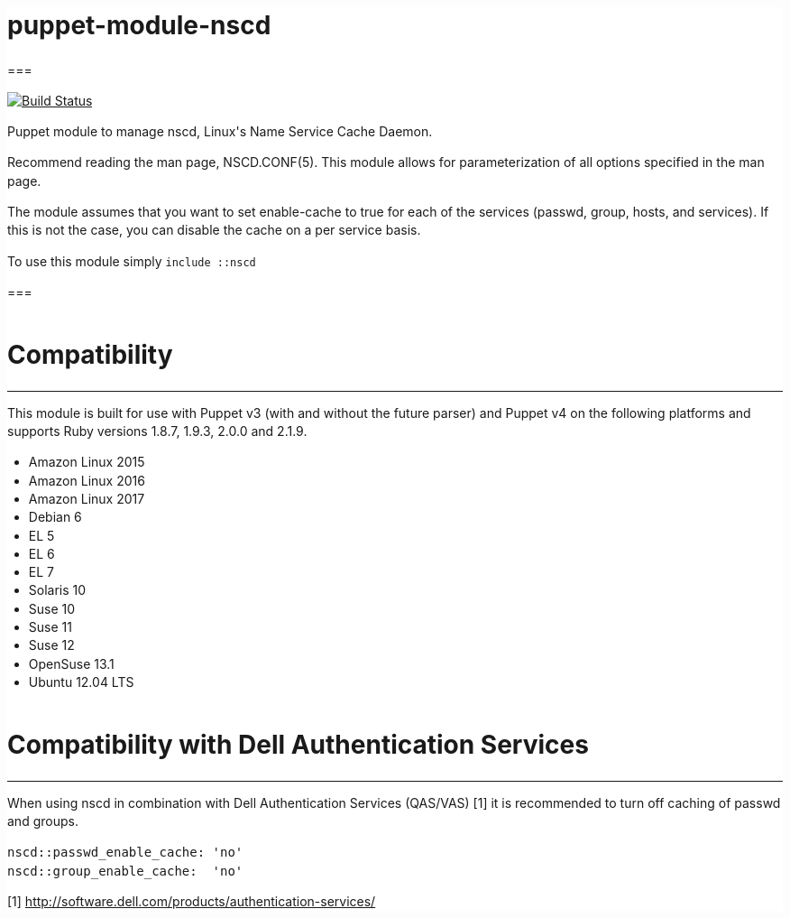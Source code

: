 # puppet-module-nscd
===

[![Build Status](https://travis-ci.org/ghoneycutt/puppet-module-nscd.png?branch=master)](https://travis-ci.org/ghoneycutt/puppet-module-nscd)

Puppet module to manage nscd, Linux's Name Service Cache Daemon.

Recommend reading the man page, NSCD.CONF(5). This module allows for
parameterization of all options specified in the man page.

The module assumes that you want to set enable-cache to true for each of the
services (passwd, group, hosts, and services). If this is not the case, you can
disable the cache on a per service basis.

To use this module simply `include ::nscd`

===

# Compatibility
---------------
This module is built for use with Puppet v3 (with and without the future
parser) and Puppet v4 on the following platforms and supports Ruby versions
1.8.7, 1.9.3, 2.0.0 and 2.1.9.

* Amazon Linux 2015
* Amazon Linux 2016
* Amazon Linux 2017
* Debian 6
* EL 5
* EL 6
* EL 7
* Solaris 10
* Suse 10
* Suse 11
* Suse 12
* OpenSuse 13.1
* Ubuntu 12.04 LTS


# Compatibility with Dell Authentication Services
-------------------------------------------------
When using nscd in combination with Dell Authentication Services (QAS/VAS) [1] it is recommended to turn off caching of passwd and groups.

<pre>
nscd::passwd_enable_cache: 'no'
nscd::group_enable_cache:  'no'
</pre>

[1] http://software.dell.com/products/authentication-services/
